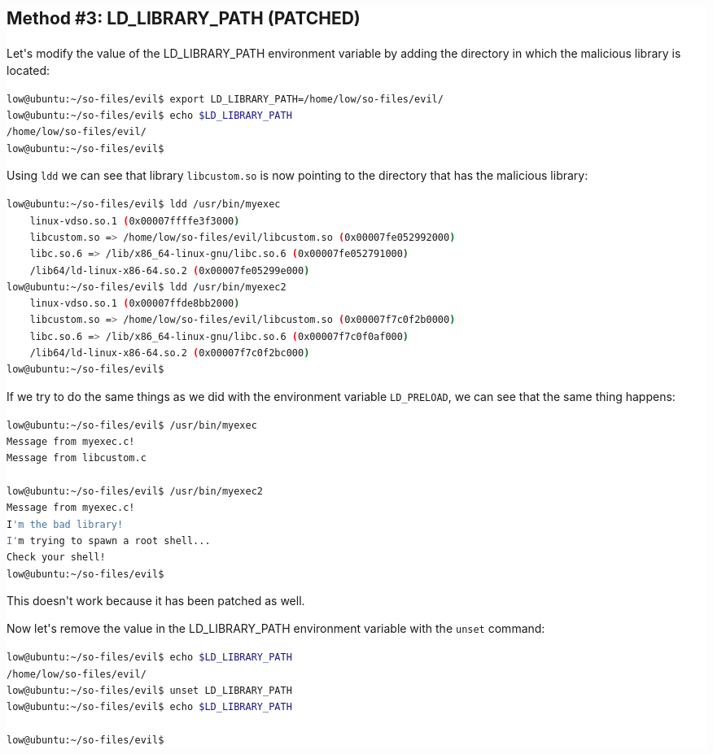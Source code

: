 
## Method #3: LD_LIBRARY_PATH (PATCHED)

Let's modify the value of the LD_LIBRARY_PATH environment variable by adding the directory in which the malicious library is located:

```bash
low@ubuntu:~/so-files/evil$ export LD_LIBRARY_PATH=/home/low/so-files/evil/
low@ubuntu:~/so-files/evil$ echo $LD_LIBRARY_PATH
/home/low/so-files/evil/
low@ubuntu:~/so-files/evil$ 
```

Using `ldd` we can see that library `libcustom.so` is now pointing to the directory that has the malicious library:

```bash
low@ubuntu:~/so-files/evil$ ldd /usr/bin/myexec
	linux-vdso.so.1 (0x00007ffffe3f3000)
	libcustom.so => /home/low/so-files/evil/libcustom.so (0x00007fe052992000)
	libc.so.6 => /lib/x86_64-linux-gnu/libc.so.6 (0x00007fe052791000)
	/lib64/ld-linux-x86-64.so.2 (0x00007fe05299e000)
low@ubuntu:~/so-files/evil$ ldd /usr/bin/myexec2
	linux-vdso.so.1 (0x00007ffde8bb2000)
	libcustom.so => /home/low/so-files/evil/libcustom.so (0x00007f7c0f2b0000)
	libc.so.6 => /lib/x86_64-linux-gnu/libc.so.6 (0x00007f7c0f0af000)
	/lib64/ld-linux-x86-64.so.2 (0x00007f7c0f2bc000)
low@ubuntu:~/so-files/evil$ 
```

If we try to do the same things as we did with the environment variable `LD_PRELOAD`, we can see that the same thing happens:

```bash
low@ubuntu:~/so-files/evil$ /usr/bin/myexec
Message from myexec.c!
Message from libcustom.c

low@ubuntu:~/so-files/evil$ /usr/bin/myexec2
Message from myexec.c!
I'm the bad library!
I'm trying to spawn a root shell...
Check your shell!
low@ubuntu:~/so-files/evil$ 
```

This doesn't work because it has been patched as well.

Now let's remove the value in the LD_LIBRARY_PATH environment variable with the `unset` command:

```bash
low@ubuntu:~/so-files/evil$ echo $LD_LIBRARY_PATH
/home/low/so-files/evil/
low@ubuntu:~/so-files/evil$ unset LD_LIBRARY_PATH
low@ubuntu:~/so-files/evil$ echo $LD_LIBRARY_PATH

low@ubuntu:~/so-files/evil$ 
```

